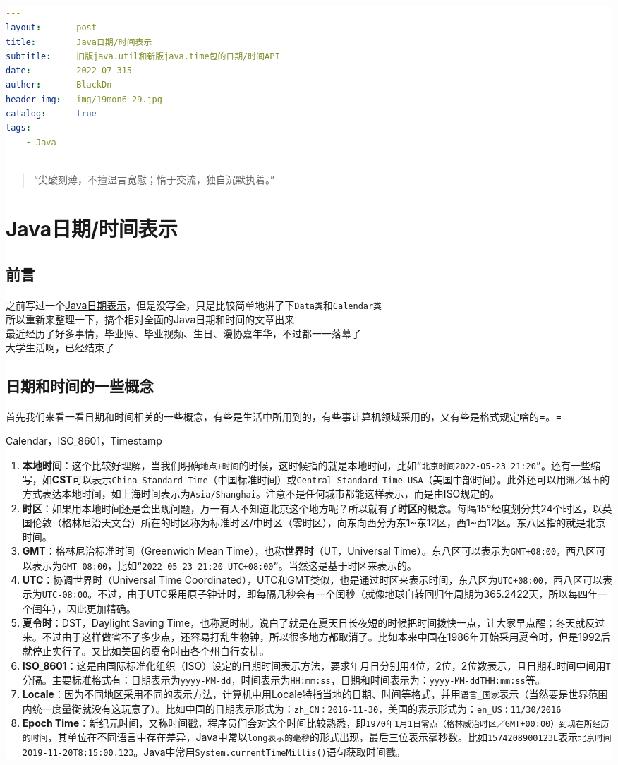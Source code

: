 ```yaml
---
layout:       post  
title:        Java日期/时间表示  
subtitle:     旧版java.util和新版java.time包的日期/时间API  
date:         2022-07-315  
auther:       BlackDn  
header-img:   img/19mon6_29.jpg  
catalog:      true  
tags:    
    - Java   
---
```


> “尖酸刻薄，不擅温言宽慰；惰于交流，独自沉默执着。”

# Java日期/时间表示

## 前言

之前写过一个[Java日期表示](https://blackdn.github.io/2019/10/17/Java-Date-Expression-2019/)，但是没写全，只是比较简单地讲了下`Data类`和`Calendar类`  
所以重新来整理一下，搞个相对全面的Java日期和时间的文章出来  
最近经历了好多事情，毕业照、毕业视频、生日、漫协嘉年华，不过都一一落幕了  
大学生活啊，已经结束了

## 日期和时间的一些概念

首先我们来看一看日期和时间相关的一些概念，有些是生活中所用到的，有些事计算机领域采用的，又有些是格式规定啥的=。=

Calendar，ISO_8601，Timestamp

1. **本地时间**：这个比较好理解，当我们明确`地点+时间`的时候，这时候指的就是本地时间，比如`“北京时间2022-05-23 21:20”`。还有一些缩写，如**CST**可以表示`China Standard Time`（中国标准时间）或`Central Standard Time USA`（美国中部时间）。此外还可以用`洲／城市`的方式表达本地时间，如上海时间表示为`Asia/Shanghai`。注意不是任何城市都能这样表示，而是由ISO规定的。
2. **时区**：如果用本地时间还是会出现问题，万一有人不知道北京这个地方呢？所以就有了**时区**的概念。每隔15°经度划分共24个时区，以英国伦敦（格林尼治天文台）所在的时区称为标准时区/中时区（零时区），向东向西分为东1\~东12区，西1\~西12区。东八区指的就是北京时间。
3. **GMT**：格林尼治标准时间（Greenwich Mean Time），也称**世界时**（UT，Universal Time）。东八区可以表示为`GMT+08:00`，西八区可以表示为`GMT-08:00`，比如`“2022-05-23 21:20 UTC+08:00”`。当然这是基于时区来表示的。
4. **UTC**：协调世界时（Universal Time Coordinated），UTC和GMT类似，也是通过时区来表示时间，东八区为`UTC+08:00`，西八区可以表示为`UTC-08:00`。不过，由于UTC采用原子钟计时，即每隔几秒会有一个闰秒（就像地球自转回归年周期为365.2422天，所以每四年一个闰年），因此更加精确。
5. **夏令时**：DST，Daylight Saving Time，也称夏时制。说白了就是在夏天日长夜短的时候把时间拨快一点，让大家早点醒；冬天就反过来。不过由于这样做省不了多少点，还容易打乱生物钟，所以很多地方都取消了。比如本来中国在1986年开始采用夏令时，但是1992后就停止实行了。又比如美国的夏令时由各个州自行安排。
6. **ISO_8601**：这是由国际标准化组织（ISO）设定的日期时间表示方法，要求年月日分别用4位，2位，2位数表示，且日期和时间中间用`T`分隔。主要标准格式有：日期表示为`yyyy-MM-dd`，时间表示为`HH:mm:ss`，日期和时间表示为：`yyyy-MM-ddTHH:mm:ss`等。
7. **Locale**：因为不同地区采用不同的表示方法，计算机中用Locale特指当地的日期、时间等格式，并用`语言_国家`表示（当然要是世界范围内统一度量衡就没有这玩意了）。比如中国的日期表示形式为：`zh_CN：2016-11-30`，美国的表示形式为：`en_US：11/30/2016`
8. **Epoch Time**：新纪元时间，又称时间戳，程序员们会对这个时间比较熟悉，即`1970年1月1日零点（格林威治时区／GMT+00:00）到现在所经历的时间`，其单位在不同语言中存在差异，Java中常以`long表示的毫秒`的形式出现，最后三位表示毫秒数。比如`1574208900123L`表示`北京时间2019-11-20T8:15:00.123`。Java中常用`System.currentTimeMillis()`语句获取时间戳。
